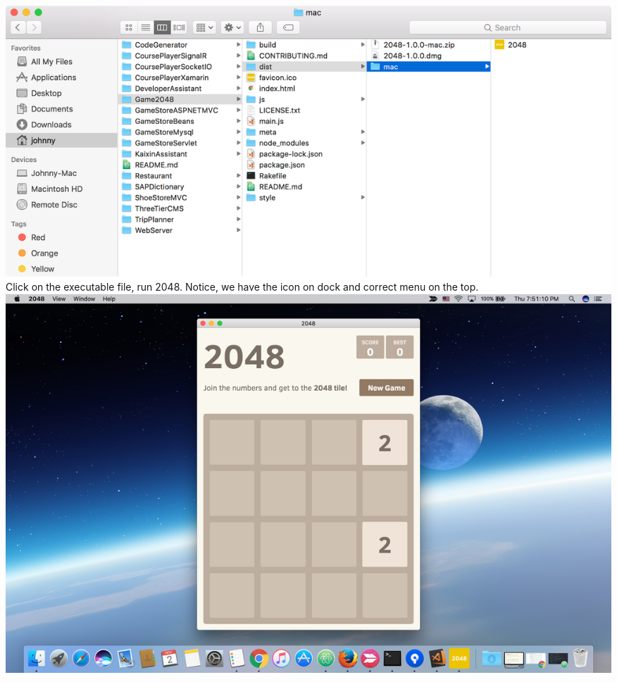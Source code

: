 ![image](/public/images/frontend/229/buildmac.png)  
Click on the executable file, run 2048. Notice, we have the icon on dock and correct menu on the top.
![image](/public/images/frontend/229/uimac.png)  

